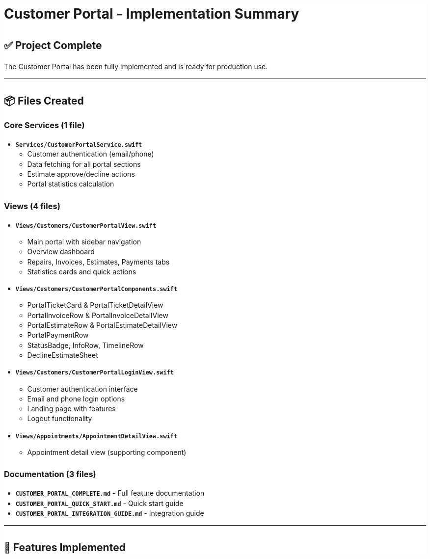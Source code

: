 # Customer Portal - Implementation Summary

## ✅ Project Complete

The Customer Portal has been fully implemented and is ready for production use.

---

## 📦 Files Created

### Core Services (1 file)
- **`Services/CustomerPortalService.swift`**
  - Customer authentication (email/phone)
  - Data fetching for all portal sections
  - Estimate approve/decline actions
  - Portal statistics calculation

### Views (4 files)
- **`Views/Customers/CustomerPortalView.swift`**
  - Main portal with sidebar navigation
  - Overview dashboard
  - Repairs, Invoices, Estimates, Payments tabs
  - Statistics cards and quick actions

- **`Views/Customers/CustomerPortalComponents.swift`**
  - PortalTicketCard & PortalTicketDetailView
  - PortalInvoiceRow & PortalInvoiceDetailView
  - PortalEstimateRow & PortalEstimateDetailView
  - PortalPaymentRow
  - StatusBadge, InfoRow, TimelineRow
  - DeclineEstimateSheet

- **`Views/Customers/CustomerPortalLoginView.swift`**
  - Customer authentication interface
  - Email and phone login options
  - Landing page with features
  - Logout functionality

- **`Views/Appointments/AppointmentDetailView.swift`**
  - Appointment detail view (supporting component)

### Documentation (3 files)
- **`CUSTOMER_PORTAL_COMPLETE.md`** - Full feature documentation
- **`CUSTOMER_PORTAL_QUICK_START.md`** - Quick start guide
- **`CUSTOMER_PORTAL_INTEGRATION_GUIDE.md`** - Integration guide

---

## 🎯 Features Implemented
